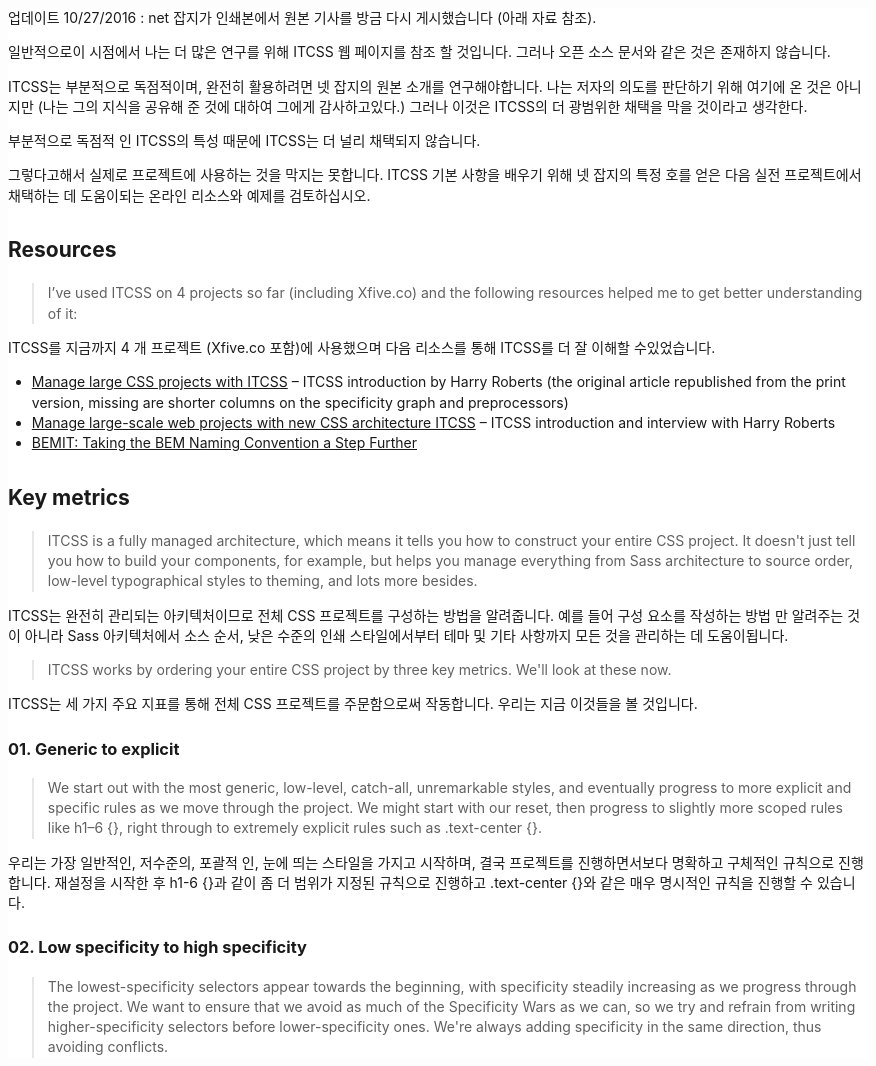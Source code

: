 업데이트 10/27/2016 : net 잡지가 인쇄본에서 원본 기사를 방금 다시 게시했습니다 (아래 자료 참조).

일반적으로이 시점에서 나는 더 많은 연구를 위해 ITCSS 웹 페이지를 참조 할 것입니다. 그러나 오픈 소스 문서와 같은 것은 존재하지 않습니다.

ITCSS는 부분적으로 독점적이며, 완전히 활용하려면 넷 잡지의 원본 소개를 연구해야합니다. 나는 저자의 의도를 판단하기 위해 여기에 온 것은 아니지만 (나는 그의 지식을 공유해 준 것에 대하여 그에게 감사하고있다.) 그러나 이것은 ITCSS의 더 광범위한 채택을 막을 것이라고 생각한다.

부분적으로 독점적 인 ITCSS의 특성 때문에 ITCSS는 더 널리 채택되지 않습니다.

그렇다고해서 실제로 프로젝트에 사용하는 것을 막지는 못합니다. ITCSS 기본 사항을 배우기 위해 넷 잡지의 특정 호를 얻은 다음 실전 프로젝트에서 채택하는 데 도움이되는 온라인 리소스와 예제를 검토하십시오.

## Resources

> I’ve used ITCSS on 4 projects so far (including Xfive.co) and the following resources helped me to get better understanding of it:

ITCSS를 지금까지 4 개 프로젝트 (Xfive.co 포함)에 사용했으며 다음 리소스를 통해 ITCSS를 더 잘 이해할 수있었습니다.

* [Manage large CSS projects with ITCSS](https://www.creativebloq.com/web-design/manage-large-css-projects-itcss-101517528) – ITCSS introduction by Harry Roberts (the original article republished from the print version, missing are shorter columns on the specificity graph and preprocessors)
* [Manage large-scale web projects with new CSS architecture ITCSS](https://www.creativebloq.com/web-design/manage-large-scale-web-projects-new-css-architecture-itcss-41514731) –  ITCSS introduction and interview with Harry Roberts
* [BEMIT: Taking the BEM Naming Convention a Step Further](https://csswizardry.com/2015/08/bemit-taking-the-bem-naming-convention-a-step-further/)

## Key metrics

>ITCSS is a fully managed architecture, which means it tells you how to construct your entire CSS project. It doesn't just tell you how to build your components, for example, but helps you manage everything from Sass architecture to source order, low-level typographical styles to theming, and lots more besides.

ITCSS는 완전히 관리되는 아키텍처이므로 전체 CSS 프로젝트를 구성하는 방법을 알려줍니다. 예를 들어 구성 요소를 작성하는 방법 만 알려주는 것이 아니라 Sass 아키텍처에서 소스 순서, 낮은 수준의 인쇄 스타일에서부터 테마 및 기타 사항까지 모든 것을 관리하는 데 도움이됩니다.

>ITCSS works by ordering your entire CSS project by three key metrics. We'll look at these now.

ITCSS는 세 가지 주요 지표를 통해 전체 CSS 프로젝트를 주문함으로써 작동합니다. 우리는 지금 이것들을 볼 것입니다.

### 01. Generic to explicit

>We start out with the most generic, low-level, catch-all, unremarkable styles, and eventually progress to more explicit and specific rules as we move through the project. We might start with our reset, then progress to slightly more scoped rules like h1–6 {}, right through to extremely explicit rules such as .text-center {}.

우리는 가장 일반적인, 저수준의, 포괄적 인, 눈에 띄는 스타일을 가지고 시작하며, 결국 프로젝트를 진행하면서보다 명확하고 구체적인 규칙으로 진행합니다. 재설정을 시작한 후 h1-6 {}과 같이 좀 더 범위가 지정된 규칙으로 진행하고 .text-center {}와 같은 매우 명시적인 규칙을 진행할 수 있습니다.

### 02. Low specificity to high specificity

>The lowest-specificity selectors appear towards the beginning, with specificity steadily increasing as we progress through the project. We want to ensure that we avoid as much of the Specificity Wars as we can, so we try and refrain from writing higher-specificity selectors before lower-specificity ones. We're always adding specificity in the same direction, thus avoiding conflicts.
